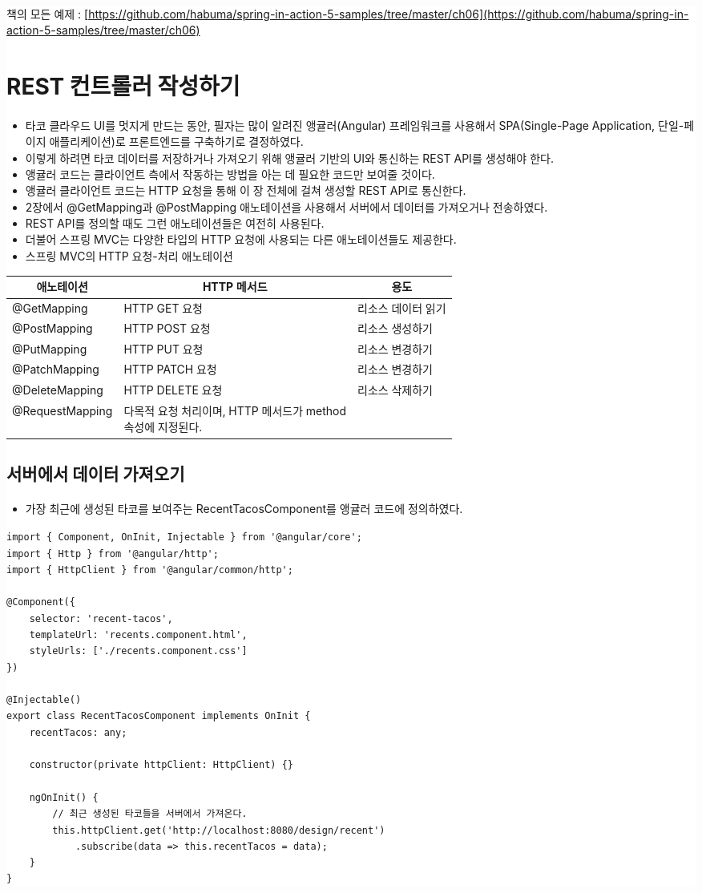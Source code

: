 책의 모든 예제 : [https://github.com/habuma/spring-in-action-5-samples/tree/master/ch06](https://github.com/habuma/spring-in-action-5-samples/tree/master/ch06)

# REST 컨트롤러 작성하기

- 타코 클라우드 UI를 멋지게 만드는 동안, 필자는 많이 알려진 앵귤러(Angular) 프레임워크를 사용해서 SPA(Single-Page Application, 단일-페이지 애플리케이션)로 프론트엔드를 구축하기로 결정하였다.
- 이렇게 하려면 타코 데이터를 저장하거나 가져오기 위해 앵귤러 기반의 UI와 통신하는 REST API를 생성해야 한다.
- 앵귤러 코드는 클라이언트 측에서 작동하는 방법을 아는 데 필요한 코드만 보여줄 것이다.
- 앵귤러 클라이언트 코드는 HTTP 요청을 통해 이 장 전체에 걸쳐 생성할 REST API로 통신한다.
- 2장에서 @GetMapping과 @PostMapping 애노테이션을 사용해서 서버에서 데이터를 가져오거나 전송하였다.
- REST API를 정의할 때도 그런 애노테이션들은 여전히 사용된다.
- 더불어 스프링 MVC는 다양한 타입의 HTTP 요청에 사용되는 다른 애노테이션들도 제공한다.
- 스프링 MVC의 HTTP 요청-처리 애노테이션

| 애노테이션 | HTTP 메서드 | 용도 |
| --- | --- | --- |
| @GetMapping | HTTP GET 요청 | 리소스 데이터 읽기 |
| @PostMapping | HTTP POST 요청 | 리소스 생성하기 |
| @PutMapping | HTTP PUT 요청 | 리소스 변경하기 |
| @PatchMapping | HTTP PATCH 요청 | 리소스 변경하기 |
| @DeleteMapping | HTTP DELETE 요청 | 리소스 삭제하기 |
| @RequestMapping | 다목적 요청 처리이며, HTTP 메서드가 method <br />속성에 지정된다. |  |

## 서버에서 데이터 가져오기

- 가장 최근에 생성된 타코를 보여주는 RecentTacosComponent를 앵귤러 코드에 정의하였다.

```tsx
import { Component, OnInit, Injectable } from '@angular/core';
import { Http } from '@angular/http';
import { HttpClient } from '@angular/common/http';

@Component({
	selector: 'recent-tacos',
	templateUrl: 'recents.component.html',
	styleUrls: ['./recents.component.css']
})

@Injectable()
export class RecentTacosComponent implements OnInit {
	recentTacos: any;

	constructor(private httpClient: HttpClient) {}

	ngOnInit() {
		// 최근 생성된 타코들을 서버에서 가져온다.
		this.httpClient.get('http://localhost:8080/design/recent')
			.subscribe(data => this.recentTacos = data);
	}
}
```
